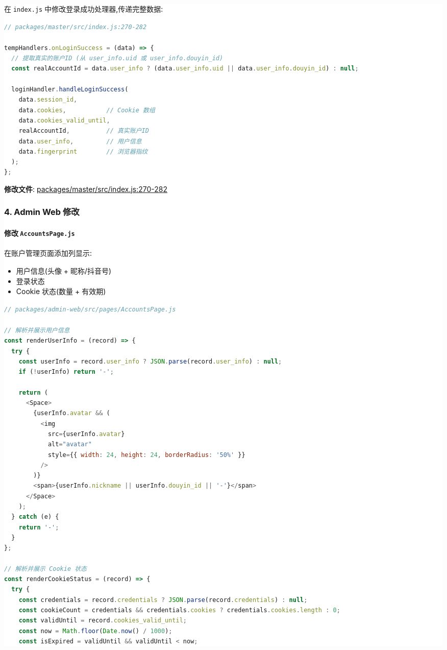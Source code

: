 在 `index.js` 中修改登录成功处理器,传递完整数据:

```javascript
// packages/master/src/index.js:270-282

tempHandlers.onLoginSuccess = (data) => {
  // 提取真实的账户ID (从 user_info.uid 或 user_info.douyin_id)
  const realAccountId = data.user_info ? (data.user_info.uid || data.user_info.douyin_id) : null;

  loginHandler.handleLoginSuccess(
    data.session_id,
    data.cookies,           // Cookie 数组
    data.cookies_valid_until,
    realAccountId,          // 真实账户ID
    data.user_info,         // 用户信息
    data.fingerprint        // 浏览器指纹
  );
};
```

**修改文件**: [packages/master/src/index.js:270-282](../packages/master/src/index.js#L270-L282)

### 4. Admin Web 修改

#### 修改 `AccountsPage.js`

在账户管理页面添加列显示:
- 用户信息(头像 + 昵称/抖音号)
- 登录状态
- Cookie 状态(数量 + 有效期)

```javascript
// packages/admin-web/src/pages/AccountsPage.js

// 解析并展示用户信息
const renderUserInfo = (record) => {
  try {
    const userInfo = record.user_info ? JSON.parse(record.user_info) : null;
    if (!userInfo) return '-';

    return (
      <Space>
        {userInfo.avatar && (
          <img
            src={userInfo.avatar}
            alt="avatar"
            style={{ width: 24, height: 24, borderRadius: '50%' }}
          />
        )}
        <span>{userInfo.nickname || userInfo.douyin_id || '-'}</span>
      </Space>
    );
  } catch (e) {
    return '-';
  }
};

// 解析并展示 Cookie 状态
const renderCookieStatus = (record) => {
  try {
    const credentials = record.credentials ? JSON.parse(record.credentials) : null;
    const cookieCount = credentials && credentials.cookies ? credentials.cookies.length : 0;
    const validUntil = record.cookies_valid_until;
    const now = Math.floor(Date.now() / 1000);
    const isExpired = validUntil && validUntil < now;

```